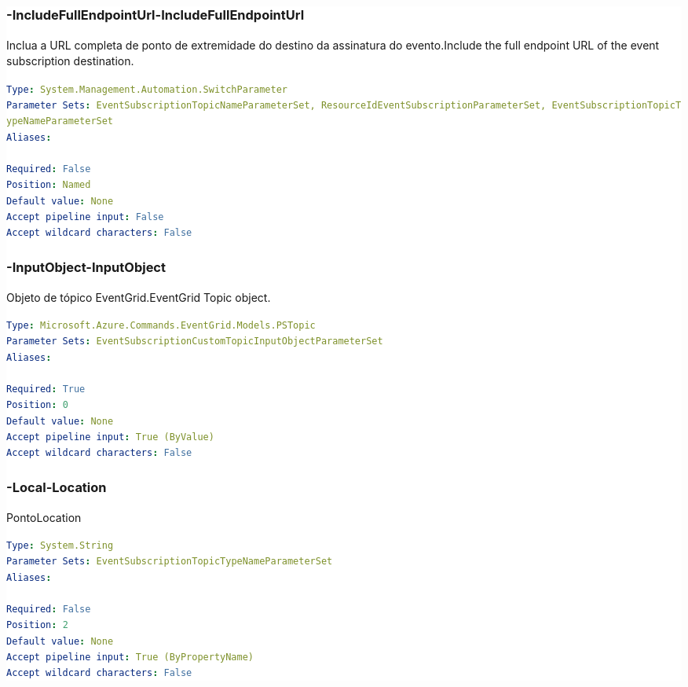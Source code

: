 ### <span data-ttu-id="a3805-141">-IncludeFullEndpointUrl</span><span class="sxs-lookup"><span data-stu-id="a3805-141">-IncludeFullEndpointUrl</span></span>
<span data-ttu-id="a3805-142">Inclua a URL completa de ponto de extremidade do destino da assinatura do evento.</span><span class="sxs-lookup"><span data-stu-id="a3805-142">Include the full endpoint URL of the event subscription destination.</span></span>

```yaml
Type: System.Management.Automation.SwitchParameter
Parameter Sets: EventSubscriptionTopicNameParameterSet, ResourceIdEventSubscriptionParameterSet, EventSubscriptionTopicTypeNameParameterSet
Aliases:

Required: False
Position: Named
Default value: None
Accept pipeline input: False
Accept wildcard characters: False
```

### <span data-ttu-id="a3805-143">-InputObject</span><span class="sxs-lookup"><span data-stu-id="a3805-143">-InputObject</span></span>
<span data-ttu-id="a3805-144">Objeto de tópico EventGrid.</span><span class="sxs-lookup"><span data-stu-id="a3805-144">EventGrid Topic object.</span></span>

```yaml
Type: Microsoft.Azure.Commands.EventGrid.Models.PSTopic
Parameter Sets: EventSubscriptionCustomTopicInputObjectParameterSet
Aliases:

Required: True
Position: 0
Default value: None
Accept pipeline input: True (ByValue)
Accept wildcard characters: False
```

### <span data-ttu-id="a3805-145">-Local</span><span class="sxs-lookup"><span data-stu-id="a3805-145">-Location</span></span>
<span data-ttu-id="a3805-146">Ponto</span><span class="sxs-lookup"><span data-stu-id="a3805-146">Location</span></span>

```yaml
Type: System.String
Parameter Sets: EventSubscriptionTopicTypeNameParameterSet
Aliases:

Required: False
Position: 2
Default value: None
Accept pipeline input: True (ByPropertyName)
Accept wildcard characters: False
```
